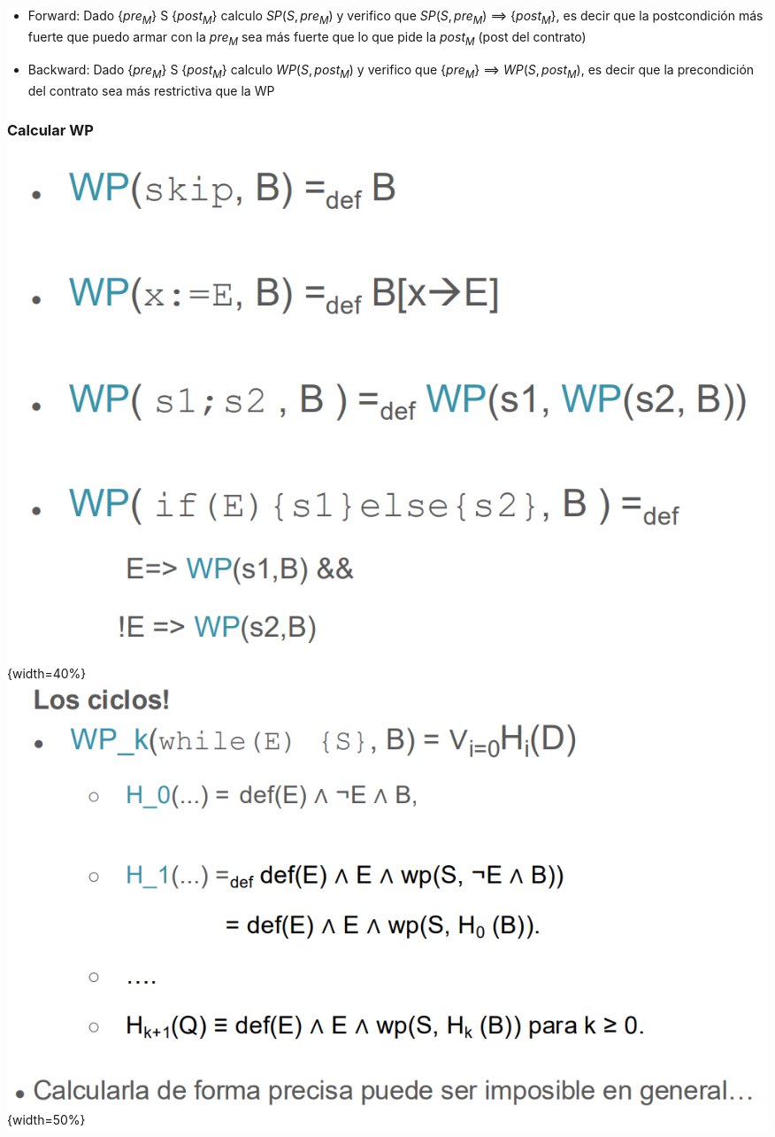 - Forward: Dado {$pre_M$} S {$post_M$} calculo $SP(S, pre_M)$ y verifico que  $SP(S, pre_M)$ $\implies$ {$post_M$}, es decir que la postcondición más fuerte que puedo armar con la $pre_M$ sea más fuerte que lo que pide la $post_M$ (post del contrato)

- Backward:  Dado {$pre_M$} S {$post_M$} calculo $WP(S, post_M)$ y verifico que {$pre_M$} $\implies$ $WP(S, post_M)$, es decir que la precondición del contrato sea más restrictiva que la WP

### Calcular WP

![](Verificacion/calcular_wp.png){width=40%}![](<Verificacion/problema cliclos.png>){width=50%}
